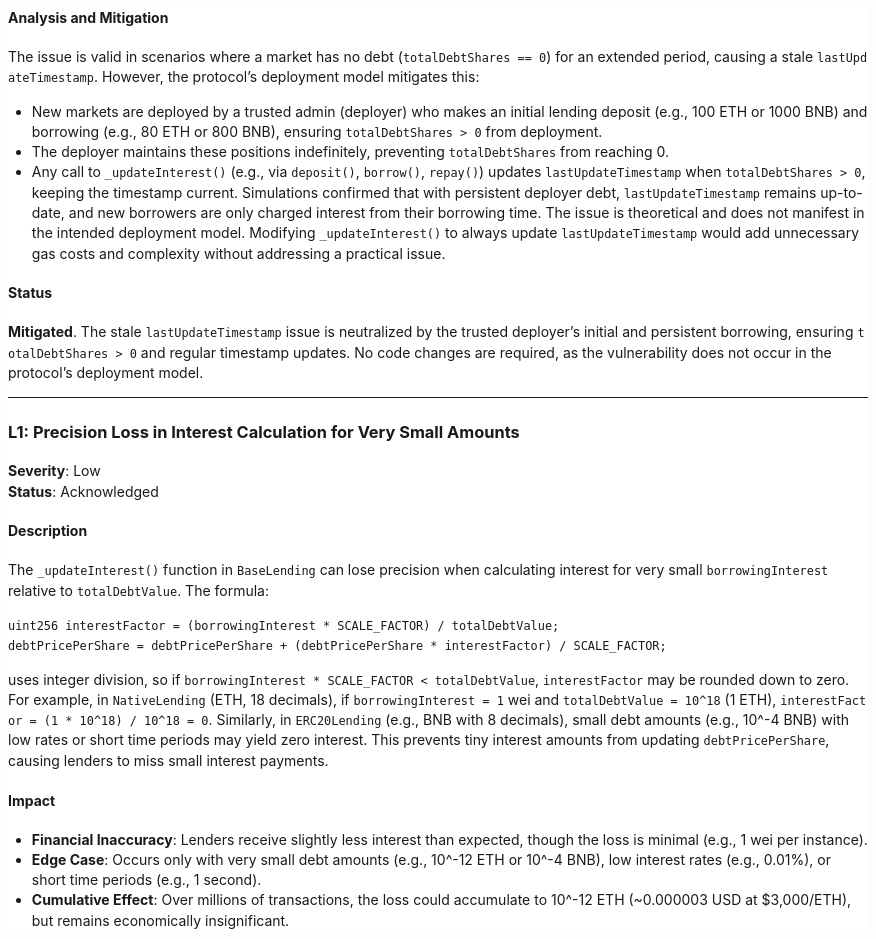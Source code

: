 #### Analysis and Mitigation
The issue is valid in scenarios where a market has no debt (`totalDebtShares == 0`) for an extended period, causing a stale `lastUpdateTimestamp`. However, the protocol’s deployment model mitigates this:
- New markets are deployed by a trusted admin (deployer) who makes an initial lending deposit (e.g., 100 ETH or 1000 BNB) and borrowing (e.g., 80 ETH or 800 BNB), ensuring `totalDebtShares > 0` from deployment.
- The deployer maintains these positions indefinitely, preventing `totalDebtShares` from reaching 0.
- Any call to `_updateInterest()` (e.g., via `deposit()`, `borrow()`, `repay()`) updates `lastUpdateTimestamp` when `totalDebtShares > 0`, keeping the timestamp current.
Simulations confirmed that with persistent deployer debt, `lastUpdateTimestamp` remains up-to-date, and new borrowers are only charged interest from their borrowing time. The issue is theoretical and does not manifest in the intended deployment model. Modifying `_updateInterest()` to always update `lastUpdateTimestamp` would add unnecessary gas costs and complexity without addressing a practical issue.

#### Status
**Mitigated**. The stale `lastUpdateTimestamp` issue is neutralized by the trusted deployer’s initial and persistent borrowing, ensuring `totalDebtShares > 0` and regular timestamp updates. No code changes are required, as the vulnerability does not occur in the protocol’s deployment model.

---

### L1: Precision Loss in Interest Calculation for Very Small Amounts

**Severity**: Low  
**Status**: Acknowledged  

#### Description
The `_updateInterest()` function in `BaseLending` can lose precision when calculating interest for very small `borrowingInterest` relative to `totalDebtValue`. The formula:

```solidity
uint256 interestFactor = (borrowingInterest * SCALE_FACTOR) / totalDebtValue;
debtPricePerShare = debtPricePerShare + (debtPricePerShare * interestFactor) / SCALE_FACTOR;
```

uses integer division, so if `borrowingInterest * SCALE_FACTOR < totalDebtValue`, `interestFactor` may be rounded down to zero. For example, in `NativeLending` (ETH, 18 decimals), if `borrowingInterest = 1` wei and `totalDebtValue = 10^18` (1 ETH), `interestFactor = (1 * 10^18) / 10^18 = 0`. Similarly, in `ERC20Lending` (e.g., BNB with 8 decimals), small debt amounts (e.g., 10^-4 BNB) with low rates or short time periods may yield zero interest. This prevents tiny interest amounts from updating `debtPricePerShare`, causing lenders to miss small interest payments.

#### Impact
- **Financial Inaccuracy**: Lenders receive slightly less interest than expected, though the loss is minimal (e.g., 1 wei per instance).
- **Edge Case**: Occurs only with very small debt amounts (e.g., 10^-12 ETH or 10^-4 BNB), low interest rates (e.g., 0.01%), or short time periods (e.g., 1 second).
- **Cumulative Effect**: Over millions of transactions, the loss could accumulate to 10^-12 ETH (~0.000003 USD at $3,000/ETH), but remains economically insignificant.
